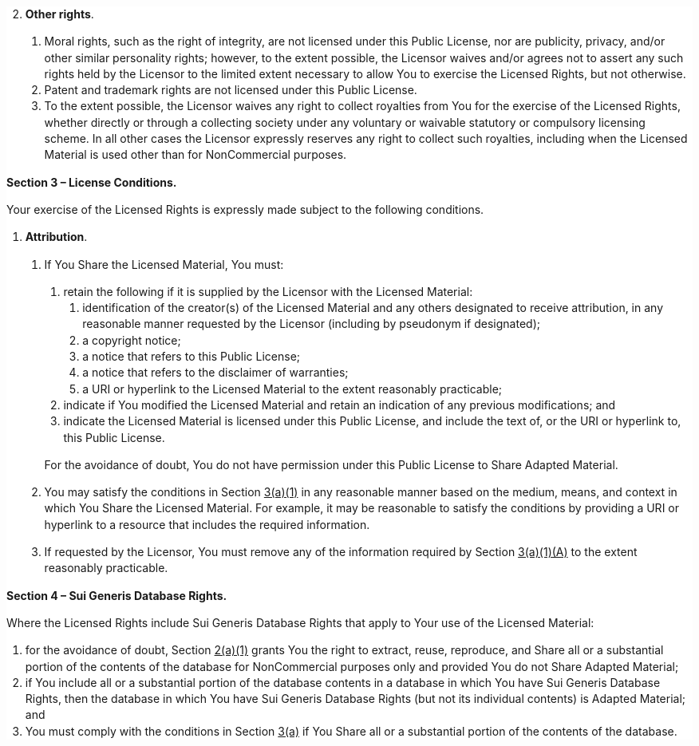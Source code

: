 2. **Other rights**.

   1. Moral rights, such as the right of integrity, are not licensed under this Public License, nor are publicity, privacy, and/or other similar personality rights; however, to the extent possible, the Licensor waives and/or agrees not to assert any such rights held by the Licensor to the limited extent necessary to allow You to exercise the Licensed Rights, but not otherwise.
   2. Patent and trademark rights are not licensed under this Public License.
   3. To the extent possible, the Licensor waives any right to collect royalties from You for the exercise of the Licensed Rights, whether directly or through a collecting society under any voluntary or waivable statutory or compulsory licensing scheme. In all other cases the Licensor expressly reserves any right to collect such royalties, including when the Licensed Material is used other than for NonCommercial purposes.

**Section 3 – License Conditions.**

Your exercise of the Licensed Rights is expressly made subject to the following conditions.

1. **Attribution**.

   1. If You Share the Licensed Material, You must:

      1. retain the following if it is supplied by the Licensor with the Licensed Material:
         1. identification of the creator(s) of the Licensed Material and any others designated to receive attribution, in any reasonable manner requested by the Licensor (including by pseudonym if designated);
         2. a copyright notice;
         3. a notice that refers to this Public License;
         4. a notice that refers to the disclaimer of warranties;
         5. a URI or hyperlink to the Licensed Material to the extent reasonably practicable;
      2. indicate if You modified the Licensed Material and retain an indication of any previous modifications; and
      3. indicate the Licensed Material is licensed under this Public License, and include the text of, or the URI or hyperlink to, this Public License.

      For the avoidance of doubt, You do not have permission under this Public License to Share Adapted Material.

   2. You may satisfy the conditions in Section [3(a)(1)](https://creativecommons.org/licenses/by-nc-nd/4.0/legalcode#s3a1) in any reasonable manner based on the medium, means, and context in which You Share the Licensed Material. For example, it may be reasonable to satisfy the conditions by providing a URI or hyperlink to a resource that includes the required information.

   3. If requested by the Licensor, You must remove any of the information required by Section [3(a)(1)(A)](https://creativecommons.org/licenses/by-nc-nd/4.0/legalcode#s3a1A) to the extent reasonably practicable.

**Section 4 – Sui Generis Database Rights.**

Where the Licensed Rights include Sui Generis Database Rights that apply to Your use of the Licensed Material:

1. for the avoidance of doubt, Section [2(a)(1)](https://creativecommons.org/licenses/by-nc-nd/4.0/legalcode#s2a1) grants You the right to extract, reuse, reproduce, and Share all or a substantial portion of the contents of the database for NonCommercial purposes only and provided You do not Share Adapted Material;
2. if You include all or a substantial portion of the database contents in a database in which You have Sui Generis Database Rights, then the database in which You have Sui Generis Database Rights (but not its individual contents) is Adapted Material; and
3. You must comply with the conditions in Section [3(a)](https://creativecommons.org/licenses/by-nc-nd/4.0/legalcode#s3a) if You Share all or a substantial portion of the contents of the database.
